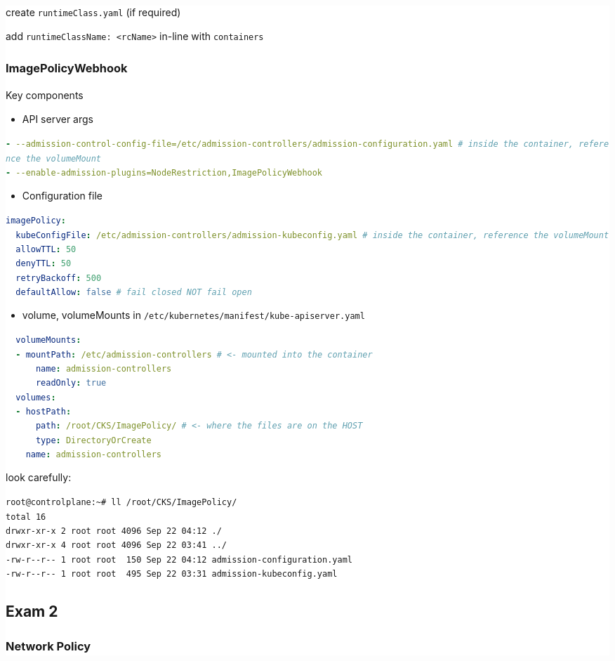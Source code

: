 create `runtimeClass.yaml` (if required)

add `runtimeClassName: <rcName>` in-line with `containers`

### ImagePolicyWebhook

Key components

- API server args

```yaml
- --admission-control-config-file=/etc/admission-controllers/admission-configuration.yaml # inside the container, reference the volumeMount
- --enable-admission-plugins=NodeRestriction,ImagePolicyWebhook
```

- Configuration file

```yaml
imagePolicy:
  kubeConfigFile: /etc/admission-controllers/admission-kubeconfig.yaml # inside the container, reference the volumeMount
  allowTTL: 50
  denyTTL: 50
  retryBackoff: 500
  defaultAllow: false # fail closed NOT fail open
```

- volume, volumeMounts in `/etc/kubernetes/manifest/kube-apiserver.yaml`

```yaml
  volumeMounts:
  - mountPath: /etc/admission-controllers # <- mounted into the container
      name: admission-controllers
      readOnly: true
  volumes:
  - hostPath:
      path: /root/CKS/ImagePolicy/ # <- where the files are on the HOST
      type: DirectoryOrCreate
    name: admission-controllers
```

look carefully:

```bash
root@controlplane:~# ll /root/CKS/ImagePolicy/
total 16
drwxr-xr-x 2 root root 4096 Sep 22 04:12 ./
drwxr-xr-x 4 root root 4096 Sep 22 03:41 ../
-rw-r--r-- 1 root root  150 Sep 22 04:12 admission-configuration.yaml
-rw-r--r-- 1 root root  495 Sep 22 03:31 admission-kubeconfig.yaml
```

## Exam 2

### Network Policy
